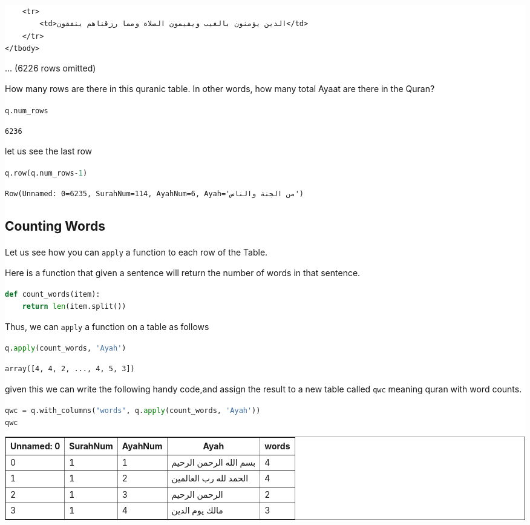         <tr>
            <td>الذين يؤمنون بالغيب ويقيمون الصلاة ومما رزقناهم ينفقون</td>
        </tr>
    </tbody>
</table>
<p>... (6226 rows omitted)</p>

How many rows are there in this quranic table. In other words, how many total Ayaat are there in the Quran?

```python
q.num_rows
```
    6236

let us see the last row

```python
q.row(q.num_rows-1)
```

    Row(Unnamed: 0=6235, SurahNum=114, AyahNum=6, Ayah='من الجنة والناس')


## Counting Words

Let us see how you can `apply` a function to each row of the Table.

Here is a function that given a sentence will return the number of words in that sentence.

```python
def count_words(item):
    return len(item.split())
```
Thus, we can `apply` a function on a table as follows

```python
q.apply(count_words, 'Ayah')
```
    array([4, 4, 2, ..., 4, 5, 3])

given this we can write the following handy code,and assign the result to a new table called `qwc` meaning quran with word counts.

```python
qwc = q.with_columns("words", q.apply(count_words, 'Ayah'))
qwc
```

<table border="1" class="dataframe">
    <thead>
        <tr>
            <th>Unnamed: 0</th> <th>SurahNum</th> <th>AyahNum</th> <th>Ayah</th> <th>words</th>
        </tr>
    </thead>
    <tbody>
        <tr>
            <td>0         </td> <td>1       </td> <td>1      </td> <td>بسم الله الرحمن الرحيم                                </td> <td>4    </td>
        </tr>
        <tr>
            <td>1         </td> <td>1       </td> <td>2      </td> <td>الحمد لله رب العالمين                                 </td> <td>4    </td>
        </tr>
        <tr>
            <td>2         </td> <td>1       </td> <td>3      </td> <td>الرحمن الرحيم                                         </td> <td>2    </td>
        </tr>
        <tr>
            <td>3         </td> <td>1       </td> <td>4      </td> <td>مالك يوم الدين                                        </td> <td>3    </td>